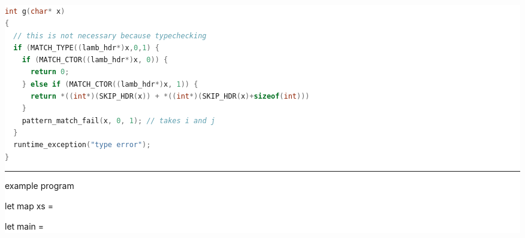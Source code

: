 ```c
int g(char* x)
{
  // this is not necessary because typechecking
  if (MATCH_TYPE((lamb_hdr*)x,0,1) {
    if (MATCH_CTOR((lamb_hdr*)x, 0)) {
      return 0;
    } else if (MATCH_CTOR((lamb_hdr*)x, 1)) {
      return *((int*)(SKIP_HDR(x)) + *((int*)(SKIP_HDR(x)+sizeof(int)))
    }
    pattern_match_fail(x, 0, 1); // takes i and j
  }
  runtime_exception("type error");
}

```


--------------------------------------------------------------------------------



example program

let map xs =

let main =
